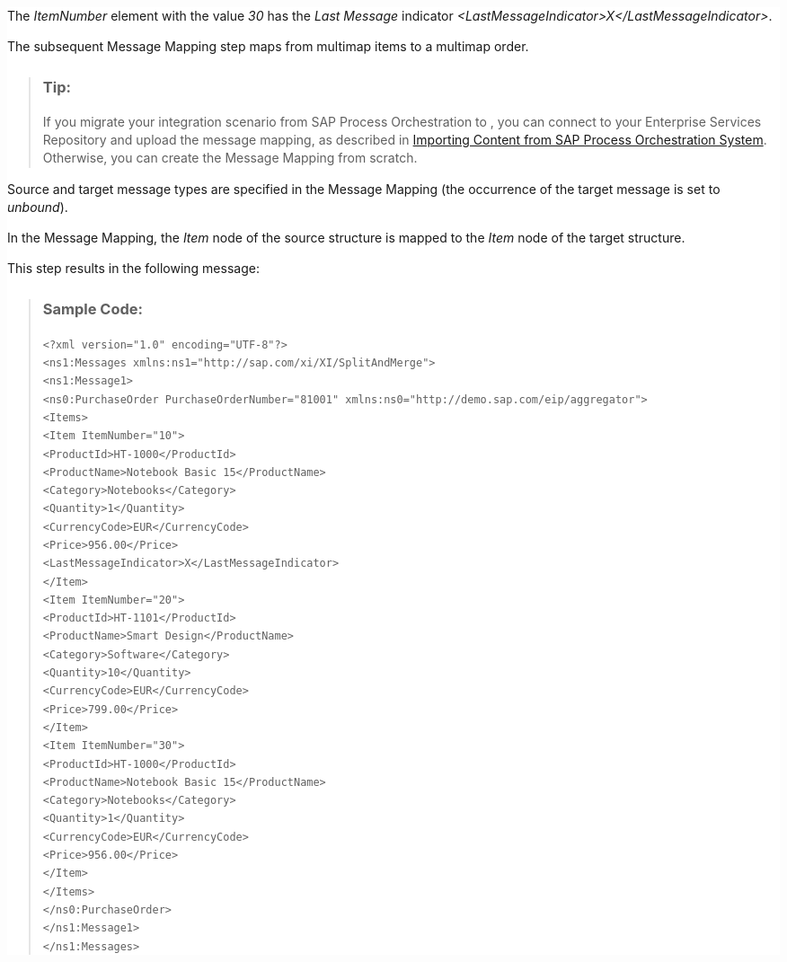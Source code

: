 The *ItemNumber* element with the value *30* has the *Last Message* indicator *<LastMessageIndicator\>X</LastMessageIndicator\>*.

The subsequent Message Mapping step maps from multimap items to a multimap order.

> ### Tip:  
> If you migrate your integration scenario from SAP Process Orchestration to , you can connect to your Enterprise Services Repository and upload the message mapping, as described in [Importing Content from SAP Process Orchestration System](../IntegrationSettings/importing-content-from-sap-process-orchestration-system-53db5fb.md). Otherwise, you can create the Message Mapping from scratch.

Source and target message types are specified in the Message Mapping \(the occurrence of the target message is set to *unbound*\).

In the Message Mapping, the *Item* node of the source structure is mapped to the *Item* node of the target structure.

This step results in the following message:

> ### Sample Code:  
> ```
> <?xml version="1.0" encoding="UTF-8"?>
> <ns1:Messages xmlns:ns1="http://sap.com/xi/XI/SplitAndMerge">
> <ns1:Message1>
> <ns0:PurchaseOrder PurchaseOrderNumber="81001" xmlns:ns0="http://demo.sap.com/eip/aggregator">
> <Items>
> <Item ItemNumber="10">
> <ProductId>HT-1000</ProductId>
> <ProductName>Notebook Basic 15</ProductName>
> <Category>Notebooks</Category>
> <Quantity>1</Quantity>
> <CurrencyCode>EUR</CurrencyCode>
> <Price>956.00</Price>
> <LastMessageIndicator>X</LastMessageIndicator>
> </Item>
> <Item ItemNumber="20">
> <ProductId>HT-1101</ProductId>
> <ProductName>Smart Design</ProductName>
> <Category>Software</Category>
> <Quantity>10</Quantity>
> <CurrencyCode>EUR</CurrencyCode>
> <Price>799.00</Price>
> </Item>
> <Item ItemNumber="30">
> <ProductId>HT-1000</ProductId>
> <ProductName>Notebook Basic 15</ProductName>
> <Category>Notebooks</Category>
> <Quantity>1</Quantity>
> <CurrencyCode>EUR</CurrencyCode>
> <Price>956.00</Price>
> </Item>
> </Items>
> </ns0:PurchaseOrder>
> </ns1:Message1>
> </ns1:Messages>
> ```
